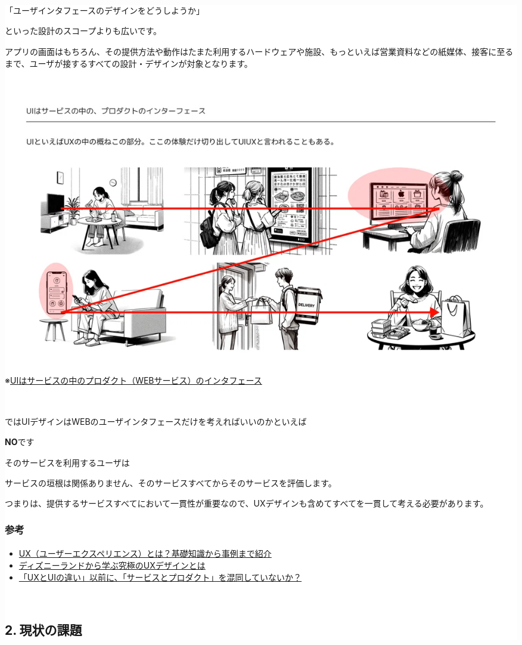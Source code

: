 「ユーザインタフェースのデザインをどうしようか」

といった設計のスコープよりも広いです。

アプリの画面はもちろん、その提供方法や動作はたまた利用するハードウェアや施設、もっといえば営業資料などの紙媒体、接客に至るまで、ユーザが接するすべての設計・デザインが対象となります。

</br>

![UXとUIの違い](./assets/ux-ui-diff.webp)
※[UIはサービスの中のプロダクト（WEBサービス）のインタフェース](https://note.com/art_reflection/n/n786704edf091)

</br>

ではUIデザインはWEBのユーザインタフェースだけを考えればいいのかといえば

**NO**です

そのサービスを利用するユーザは

サービスの垣根は関係ありません、そのサービスすべてからそのサービスを評価します。

つまりは、提供するサービスすべてにおいて一貫性が重要なので、UXデザインも含めてすべてを一貫して考える必要があります。

### 参考

- [UX（ユーザーエクスペリエンス）とは？基礎知識から事例まで紹介](https://www.dm-insight.jp/column/ux/)
- [ディズニーランドから学ぶ究極のUXデザインとは](https://blog.btrax.com/jp/disney-ux/)
- [「UXとUIの違い」以前に、「サービスとプロダクト」を混同していないか？](https://note.com/art_reflection/n/n786704edf091)

</br>

## 2. 現状の課題
